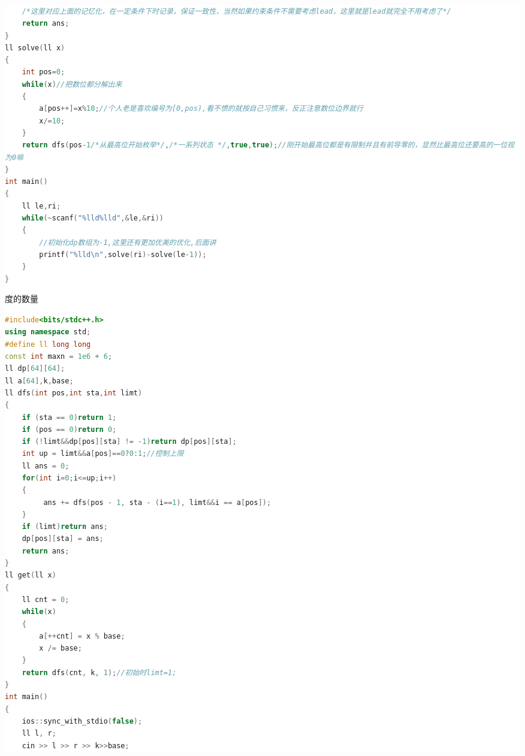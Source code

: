 ```c++
    /*这里对应上面的记忆化，在一定条件下时记录，保证一致性，当然如果约束条件不需要考虑lead，这里就是lead就完全不用考虑了*/
    return ans;
}
ll solve(ll x)
{
    int pos=0;
    while(x)//把数位都分解出来
    {
        a[pos++]=x%10;//个人老是喜欢编号为[0,pos),看不惯的就按自己习惯来，反正注意数位边界就行
        x/=10;
    }
    return dfs(pos-1/*从最高位开始枚举*/,/*一系列状态 */,true,true);//刚开始最高位都是有限制并且有前导零的，显然比最高位还要高的一位视为0嘛
}
int main()
{
    ll le,ri;
    while(~scanf("%lld%lld",&le,&ri))
    {
        //初始化dp数组为-1,这里还有更加优美的优化,后面讲
        printf("%lld\n",solve(ri)-solve(le-1));
    }
}
```



度的数量

```c++
#include<bits/stdc++.h>
using namespace std;
#define ll long long
const int maxn = 1e6 + 6;
ll dp[64][64];
ll a[64],k,base;
ll dfs(int pos,int sta,int limt)
{
	if (sta == 0)return 1;
	if (pos == 0)return 0;
	if (!limt&&dp[pos][sta] != -1)return dp[pos][sta];
	int up = limt&&a[pos]==0?0:1;//控制上限
	ll ans = 0;
	for(int i=0;i<=up;i++)
	{
		 ans += dfs(pos - 1, sta - (i==1), limt&&i == a[pos]);
	}
	if (limt)return ans;
	dp[pos][sta] = ans;
	return ans;
}
ll get(ll x)
{
	ll cnt = 0;
	while(x)
	{
		a[++cnt] = x % base;
		x /= base;
	}
	return dfs(cnt, k, 1);//初始时limt=1;
}
int main()
{
	ios::sync_with_stdio(false);
	ll l, r;
	cin >> l >> r >> k>>base;
```